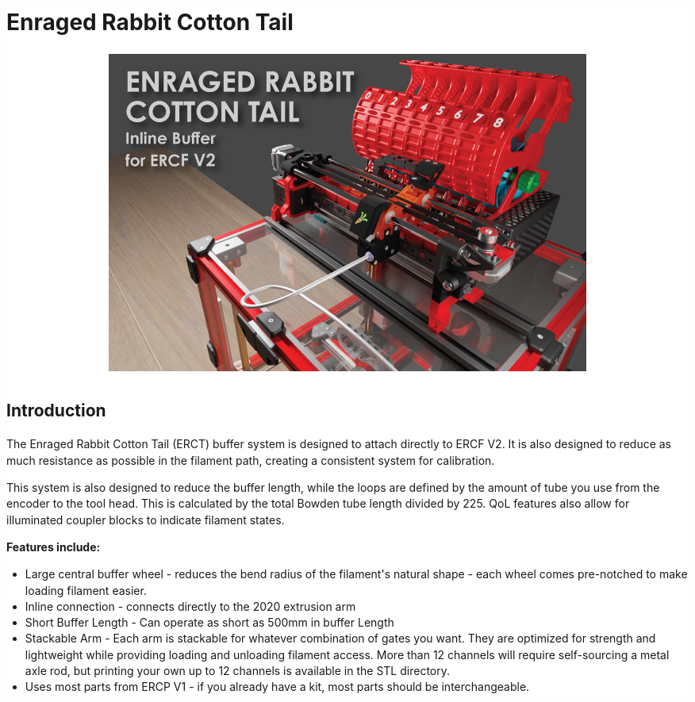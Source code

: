 
# Enraged Rabbit Cotton Tail

<p align="center">
  <img src="Assets/heroimage_ERCT.png" alt='ERCT' width='70%'>
</p>

## Introduction

The Enraged Rabbit Cotton Tail (ERCT) buffer system is designed to attach directly to ERCF V2. It is also designed to reduce as much resistance as possible in the filament path, creating a consistent system for calibration.

This system is also designed to reduce the buffer length, while the loops are defined by the amount of tube you use from the encoder to the tool head. This is calculated by the total Bowden tube length divided by 225.  QoL features also allow for illuminated coupler blocks to indicate filament states.

**Features include:**

* Large central buffer wheel - reduces the bend radius of the filament's natural shape - each wheel comes pre-notched to make loading filament easier.
* Inline connection - connects directly to the 2020 extrusion arm
* Short Buffer Length - Can operate as short as 500mm in buffer Length
* Stackable Arm - Each arm is stackable for whatever combination of gates you want. They are optimized for strength and lightweight while providing loading and unloading filament access. More than 12 channels will require self-sourcing a metal axle rod, but printing your own up to 12 channels is available in the STL directory.
* Uses most parts from ERCP V1 -  if you already have a kit, most parts should be interchangeable.
